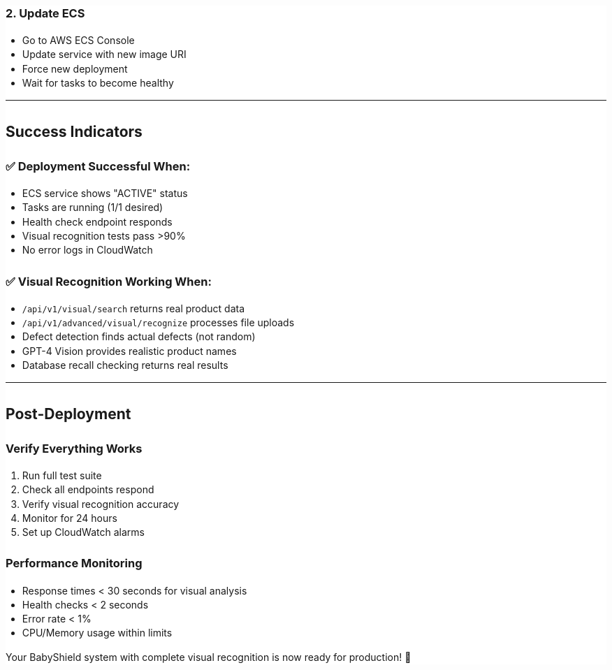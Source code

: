 ### **2. Update ECS**
- Go to AWS ECS Console
- Update service with new image URI
- Force new deployment
- Wait for tasks to become healthy

---

## Success Indicators

### ✅ **Deployment Successful When:**
- ECS service shows "ACTIVE" status
- Tasks are running (1/1 desired)
- Health check endpoint responds
- Visual recognition tests pass >90%
- No error logs in CloudWatch

### ✅ **Visual Recognition Working When:**
- `/api/v1/visual/search` returns real product data
- `/api/v1/advanced/visual/recognize` processes file uploads
- Defect detection finds actual defects (not random)
- GPT-4 Vision provides realistic product names
- Database recall checking returns real results

---

## Post-Deployment

### **Verify Everything Works**
1. Run full test suite
2. Check all endpoints respond
3. Verify visual recognition accuracy
4. Monitor for 24 hours
5. Set up CloudWatch alarms

### **Performance Monitoring**
- Response times < 30 seconds for visual analysis
- Health checks < 2 seconds
- Error rate < 1%
- CPU/Memory usage within limits

Your BabyShield system with complete visual recognition is now ready for production! 🎉
